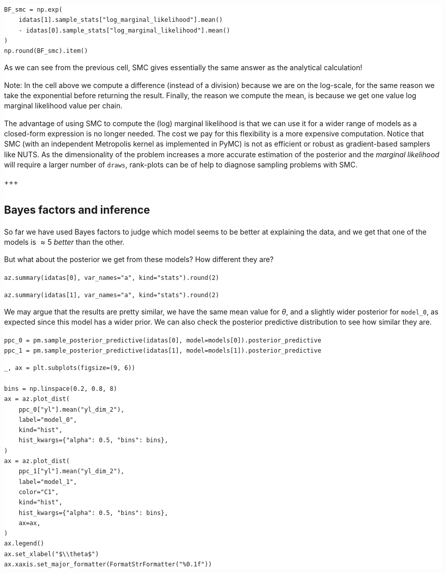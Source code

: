 ```{code-cell} ipython3
BF_smc = np.exp(
    idatas[1].sample_stats["log_marginal_likelihood"].mean()
    - idatas[0].sample_stats["log_marginal_likelihood"].mean()
)
np.round(BF_smc).item()
```

As we can see from the previous cell, SMC gives essentially the same answer as the analytical calculation! 

Note: In the cell above we compute a difference (instead of a division) because we are on the log-scale, for the same reason we take the exponential before returning the result. Finally, the reason we compute the mean, is because we get one value log marginal likelihood value per chain. 

The advantage of using SMC to compute the (log) marginal likelihood is that we can use it for a wider range of models as a closed-form expression is no longer needed. The cost we pay for this flexibility is a more expensive computation. Notice that SMC (with an independent Metropolis kernel as implemented in PyMC) is not as efficient or robust as gradient-based samplers like NUTS. As the dimensionality of the problem increases a more accurate estimation of the posterior and the _marginal likelihood_ will require a larger number of `draws`, rank-plots can be of help to diagnose sampling problems with SMC.

+++

## Bayes factors and inference

So far we have used Bayes factors to judge which model seems to be better at explaining the data, and we get that one of the models is $\approx 5$ _better_ than the other. 

But what about the posterior we get from these models? How different they are?

```{code-cell} ipython3
az.summary(idatas[0], var_names="a", kind="stats").round(2)
```

```{code-cell} ipython3
az.summary(idatas[1], var_names="a", kind="stats").round(2)
```

We may argue that the results are pretty similar, we have the same mean value for $\theta$, and a slightly wider posterior for `model_0`, as expected since this model has a wider prior. We can also check the posterior predictive distribution to see how similar they are.

```{code-cell} ipython3
ppc_0 = pm.sample_posterior_predictive(idatas[0], model=models[0]).posterior_predictive
ppc_1 = pm.sample_posterior_predictive(idatas[1], model=models[1]).posterior_predictive
```

```{code-cell} ipython3
_, ax = plt.subplots(figsize=(9, 6))

bins = np.linspace(0.2, 0.8, 8)
ax = az.plot_dist(
    ppc_0["yl"].mean("yl_dim_2"),
    label="model_0",
    kind="hist",
    hist_kwargs={"alpha": 0.5, "bins": bins},
)
ax = az.plot_dist(
    ppc_1["yl"].mean("yl_dim_2"),
    label="model_1",
    color="C1",
    kind="hist",
    hist_kwargs={"alpha": 0.5, "bins": bins},
    ax=ax,
)
ax.legend()
ax.set_xlabel("$\\theta$")
ax.xaxis.set_major_formatter(FormatStrFormatter("%0.1f"))
```